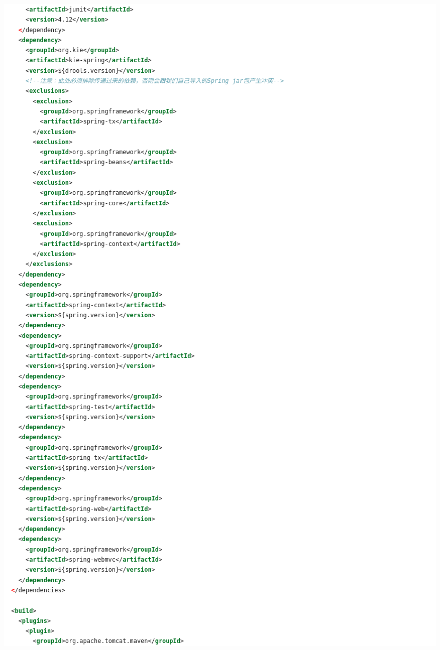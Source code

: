 ```xml
      <artifactId>junit</artifactId>
      <version>4.12</version>
    </dependency>
    <dependency>
      <groupId>org.kie</groupId>
      <artifactId>kie-spring</artifactId>
      <version>${drools.version}</version>
      <!--注意：此处必须排除传递过来的依赖，否则会跟我们自己导入的Spring jar包产生冲突-->
      <exclusions>
        <exclusion>
          <groupId>org.springframework</groupId>
          <artifactId>spring-tx</artifactId>
        </exclusion>
        <exclusion>
          <groupId>org.springframework</groupId>
          <artifactId>spring-beans</artifactId>
        </exclusion>
        <exclusion>
          <groupId>org.springframework</groupId>
          <artifactId>spring-core</artifactId>
        </exclusion>
        <exclusion>
          <groupId>org.springframework</groupId>
          <artifactId>spring-context</artifactId>
        </exclusion>
      </exclusions>
    </dependency>
    <dependency>
      <groupId>org.springframework</groupId>
      <artifactId>spring-context</artifactId>
      <version>${spring.version}</version>
    </dependency>
    <dependency>
      <groupId>org.springframework</groupId>
      <artifactId>spring-context-support</artifactId>
      <version>${spring.version}</version>
    </dependency>
    <dependency>
      <groupId>org.springframework</groupId>
      <artifactId>spring-test</artifactId>
      <version>${spring.version}</version>
    </dependency>
    <dependency>
      <groupId>org.springframework</groupId>
      <artifactId>spring-tx</artifactId>
      <version>${spring.version}</version>
    </dependency>
    <dependency>
      <groupId>org.springframework</groupId>
      <artifactId>spring-web</artifactId>
      <version>${spring.version}</version>
    </dependency>
    <dependency>
      <groupId>org.springframework</groupId>
      <artifactId>spring-webmvc</artifactId>
      <version>${spring.version}</version>
    </dependency>
  </dependencies>

  <build>
    <plugins>
      <plugin>
        <groupId>org.apache.tomcat.maven</groupId>
```
